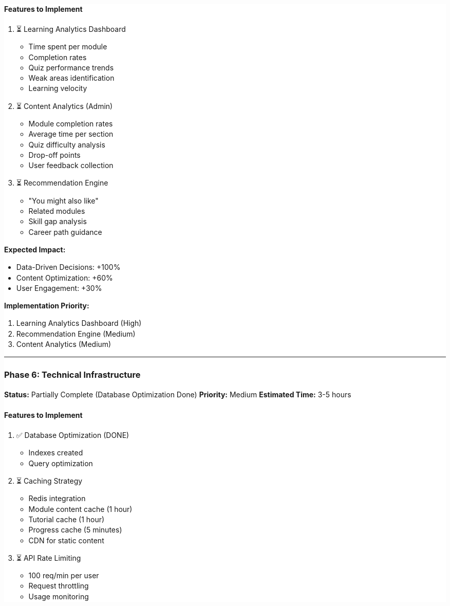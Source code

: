 #### Features to Implement
1. ⏳ Learning Analytics Dashboard
   - Time spent per module
   - Completion rates
   - Quiz performance trends
   - Weak areas identification
   - Learning velocity
   
2. ⏳ Content Analytics (Admin)
   - Module completion rates
   - Average time per section
   - Quiz difficulty analysis
   - Drop-off points
   - User feedback collection
   
3. ⏳ Recommendation Engine
   - "You might also like"
   - Related modules
   - Skill gap analysis
   - Career path guidance

**Expected Impact:**
- Data-Driven Decisions: +100%
- Content Optimization: +60%
- User Engagement: +30%

**Implementation Priority:**
1. Learning Analytics Dashboard (High)
2. Recommendation Engine (Medium)
3. Content Analytics (Medium)

---

### Phase 6: Technical Infrastructure
**Status:** Partially Complete (Database Optimization Done)
**Priority:** Medium
**Estimated Time:** 3-5 hours

#### Features to Implement
1. ✅ Database Optimization (DONE)
   - Indexes created
   - Query optimization
   
2. ⏳ Caching Strategy
   - Redis integration
   - Module content cache (1 hour)
   - Tutorial cache (1 hour)
   - Progress cache (5 minutes)
   - CDN for static content
   
3. ⏳ API Rate Limiting
   - 100 req/min per user
   - Request throttling
   - Usage monitoring
   